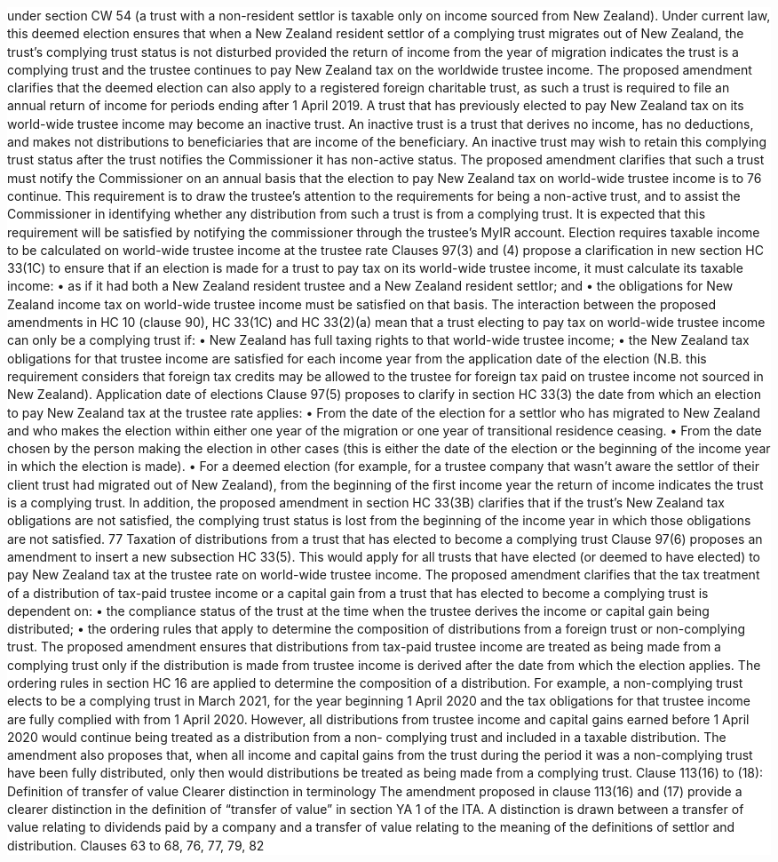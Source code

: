 under section CW 54 (a trust with a non-resident settlor is taxable only on income sourced from New Zealand). Under current law, this deemed election ensures that when a New Zealand resident settlor of a complying trust migrates out of New Zealand, the trust’s complying trust status is not disturbed provided the return of income from the year of migration indicates the trust is a complying trust and the trustee continues to pay New Zealand tax on the worldwide trustee income. The proposed amendment clarifies that the deemed election can also apply to a registered foreign charitable trust, as such a trust is required to file an annual return of income for periods ending after 1 April 2019. A trust that has previously elected to pay New Zealand tax on its world-wide trustee income may become an inactive trust. An inactive trust is a trust that derives no income, has no deductions, and makes not distributions to beneficiaries that are income of the beneficiary. An inactive trust may wish to retain this complying trust status after the trust notifies the Commissioner it has non-active status. The proposed amendment clarifies that such a trust must notify the Commissioner on an annual basis that the election to pay New Zealand tax on world-wide trustee income is to 76 continue. This requirement is to draw the trustee’s attention to the requirements for being a non-active trust, and to assist the Commissioner in identifying whether any distribution from such a trust is from a complying trust. It is expected that this requirement will be satisfied by notifying the commissioner through the trustee’s MyIR account. Election requires taxable income to be calculated on world-wide trustee income at the trustee rate Clauses 97(3) and (4) propose a clarification in new section HC 33(1C) to ensure that if an election is made for a trust to pay tax on its world-wide trustee income, it must calculate its taxable income: • as if it had both a New Zealand resident trustee and a New Zealand resident settlor; and • the obligations for New Zealand income tax on world-wide trustee income must be satisfied on that basis. The interaction between the proposed amendments in HC 10 (clause 90), HC 33(1C) and HC 33(2)(a) mean that a trust electing to pay tax on world-wide trustee income can only be a complying trust if: • New Zealand has full taxing rights to that world-wide trustee income; • the New Zealand tax obligations for that trustee income are satisfied for each income year from the application date of the election (N.B. this requirement considers that foreign tax credits may be allowed to the trustee for foreign tax paid on trustee income not sourced in New Zealand). Application date of elections Clause 97(5) proposes to clarify in section HC 33(3) the date from which an election to pay New Zealand tax at the trustee rate applies: • From the date of the election for a settlor who has migrated to New Zealand and who makes the election within either one year of the migration or one year of transitional residence ceasing. • From the date chosen by the person making the election in other cases (this is either the date of the election or the beginning of the income year in which the election is made). • For a deemed election (for example, for a trustee company that wasn’t aware the settlor of their client trust had migrated out of New Zealand), from the beginning of the first income year the return of income indicates the trust is a complying trust. In addition, the proposed amendment in section HC 33(3B) clarifies that if the trust’s New Zealand tax obligations are not satisfied, the complying trust status is lost from the beginning of the income year in which those obligations are not satisfied. 77 Taxation of distributions from a trust that has elected to become a complying trust Clause 97(6) proposes an amendment to insert a new subsection HC 33(5). This would apply for all trusts that have elected (or deemed to have elected) to pay New Zealand tax at the trustee rate on world-wide trustee income. The proposed amendment clarifies that the tax treatment of a distribution of tax-paid trustee income or a capital gain from a trust that has elected to become a complying trust is dependent on: • the compliance status of the trust at the time when the trustee derives the income or capital gain being distributed; • the ordering rules that apply to determine the composition of distributions from a foreign trust or non-complying trust. The proposed amendment ensures that distributions from tax-paid trustee income are treated as being made from a complying trust only if the distribution is made from trustee income is derived after the date from which the election applies. The ordering rules in section HC 16 are applied to determine the composition of a distribution. For example, a non-complying trust elects to be a complying trust in March 2021, for the year beginning 1 April 2020 and the tax obligations for that trustee income are fully complied with from 1 April 2020. However, all distributions from trustee income and capital gains earned before 1 April 2020 would continue being treated as a distribution from a non- complying trust and included in a taxable distribution. The amendment also proposes that, when all income and capital gains from the trust during the period it was a non-complying trust have been fully distributed, only then would distributions be treated as being made from a complying trust. Clause 113(16) to (18): Definition of transfer of value Clearer distinction in terminology The amendment proposed in clause 113(16) and (17) provide a clearer distinction in the definition of “transfer of value” in section YA 1 of the ITA. A distinction is drawn between a transfer of value relating to dividends paid by a company and a transfer of value relating to the meaning of the definitions of settlor and distribution. Clauses 63 to 68, 76, 77, 79, 82